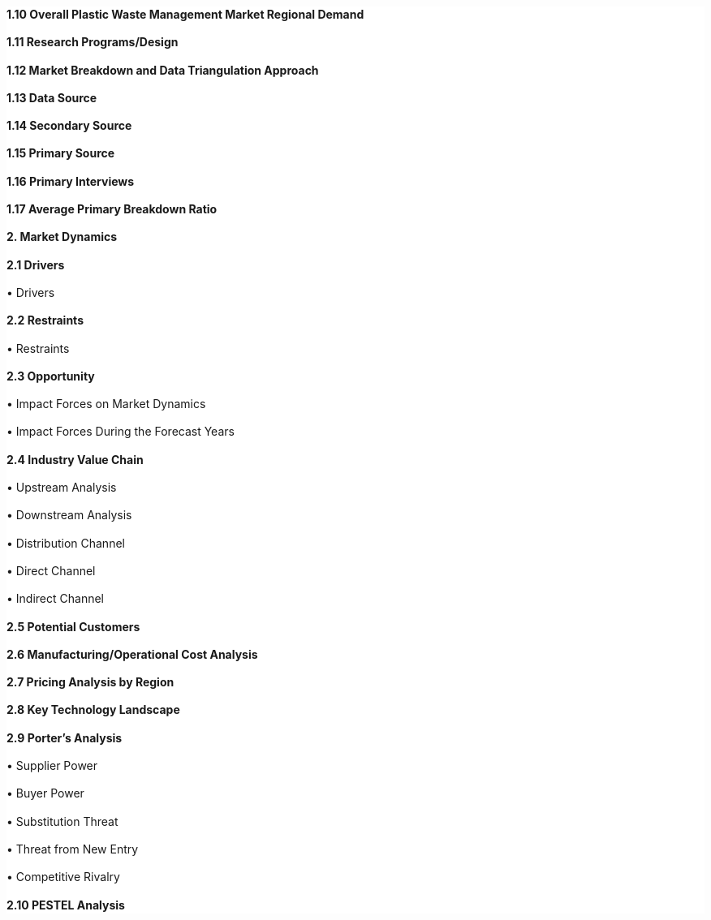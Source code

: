 <strong>1.10 Overall Plastic Waste Management Market Regional Demand</strong>

<strong>1.11 Research Programs/Design</strong>

<strong>1.12 Market Breakdown and Data Triangulation Approach</strong>

<strong>1.13 Data Source</strong>

<strong>1.14 Secondary Source</strong>

<strong>1.15 Primary Source</strong>

<strong>1.16 Primary Interviews</strong>

<strong>1.17 Average Primary Breakdown Ratio</strong>

<strong>2. Market Dynamics</strong>

<strong>2.1 Drivers</strong>

• Drivers

<strong>2.2 Restraints</strong>

• Restraints

<strong>2.3 Opportunity</strong>

• Impact Forces on Market Dynamics

• Impact Forces During the Forecast Years

<strong>2.4 Industry Value Chain</strong>

• Upstream Analysis

• Downstream Analysis

• Distribution Channel

• Direct Channel

• Indirect Channel

<strong>2.5 Potential Customers</strong>

<strong>2.6 Manufacturing/Operational Cost Analysis</strong>

<strong>2.7 Pricing Analysis by Region</strong>

<strong>2.8 Key Technology Landscape</strong>

<strong>2.9 Porter’s Analysis</strong>

• Supplier Power

• Buyer Power

• Substitution Threat

• Threat from New Entry

• Competitive Rivalry

<strong>2.10 PESTEL Analysis</strong>
